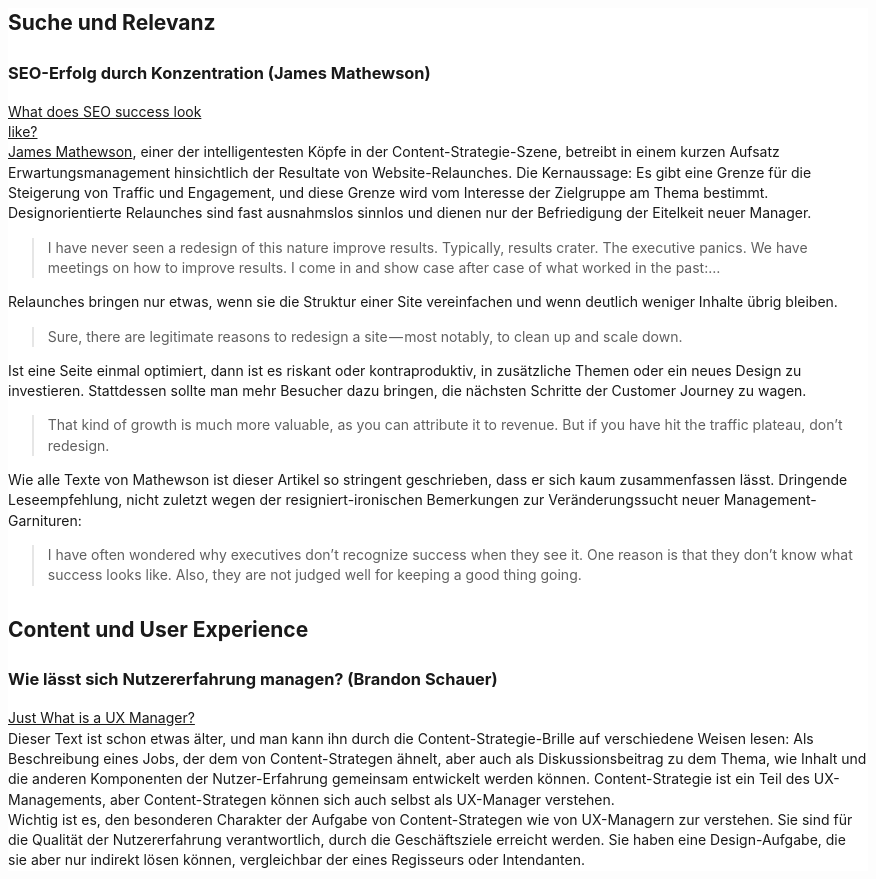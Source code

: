 ## Suche​ und Relevanz

### SEO-Erfolg durch Konzentration (James Mathewson)

[What does SEO success look  
like?](https://biznology.com/2017/07/what-does-seo-success-look-like/)  
[James Mathewson](https://twitter.com/james_mathewson?lang=de), einer der intelligentesten Köpfe in der Content-Strategie-Szene, betreibt in einem kurzen Aufsatz Erwartungsmanagement hinsichtlich der Resultate von Website-Relaunches. Die Kernaussage: Es gibt eine Grenze für die Steigerung von Traffic und Engagement, und diese Grenze wird vom Interesse der Zielgruppe am Thema bestimmt. Designorientierte Relaunches sind fast ausnahmslos sinnlos und dienen nur der Befriedigung der Eitelkeit neuer Manager.

> I have never seen a redesign of this nature improve results. Typically, results crater. The executive panics. We have meetings on how to improve results. I come in and show case after case of what worked in the past:…

Relaunches bringen nur etwas, wenn sie die Struktur einer Site vereinfachen und wenn deutlich weniger Inhalte übrig bleiben.

> Sure, there are legitimate reasons to redesign a site — most notably, to clean up and scale down.

Ist eine Seite einmal optimiert, dann ist es riskant oder kontraproduktiv, in zusätzliche Themen oder ein neues Design zu investieren. Stattdessen sollte man mehr Besucher dazu bringen, die nächsten Schritte der Customer Journey zu wagen.

> That kind of growth is much more valuable, as you can attribute it to revenue. But if you have hit the traffic plateau, don’t redesign.

Wie alle Texte von Mathewson ist dieser Artikel so stringent geschrieben, dass er sich kaum zusammenfassen lässt. Dringende Leseempfehlung, nicht zuletzt wegen der resigniert-ironischen Bemerkungen zur Veränderungssucht neuer Management-Garnituren:

> I have often wondered why executives don’t recognize success when they see it. One reason is that they don’t know what success looks like. Also, they are not judged well for keeping a good thing going.​

## Content und User Experience

### Wie lässt sich Nutzererfahrung managen? (Brandon Schauer)

[Just What is a UX Manager?](https://medium.com/capitalonedesign/just-what-is-a-ux-manager-de02566997e4)  
Dieser Text ist schon etwas älter, und man kann ihn durch die Content-Strategie-Brille auf verschiedene Weisen lesen: Als Beschreibung eines Jobs, der dem von Content-Strategen ähnelt, aber auch als Diskussionsbeitrag zu dem Thema, wie Inhalt und die anderen Komponenten der Nutzer-Erfahrung gemeinsam entwickelt werden können. Content-Strategie ist ein Teil des UX-Managements, aber Content-Strategen können sich auch selbst als UX-Manager verstehen.  
Wichtig ist es, den besonderen Charakter der Aufgabe von Content-Strategen wie von UX-Managern zur verstehen. Sie sind für die Qualität der Nutzererfahrung verantwortlich, durch die Geschäftsziele erreicht werden. Sie haben eine Design-Aufgabe, die sie aber nur indirekt lösen können, vergleichbar der eines Regisseurs oder Intendanten.

